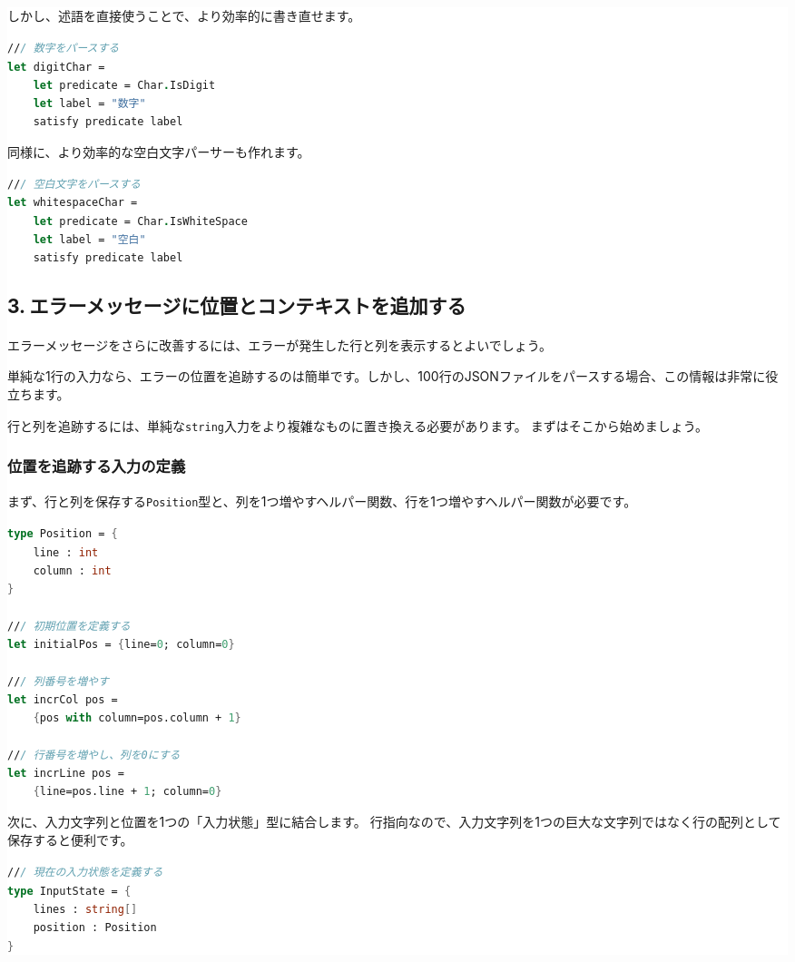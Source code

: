 しかし、述語を直接使うことで、より効率的に書き直せます。

```fsharp
/// 数字をパースする
let digitChar = 
    let predicate = Char.IsDigit 
    let label = "数字"
    satisfy predicate label 
```

同様に、より効率的な空白文字パーサーも作れます。

```fsharp
/// 空白文字をパースする
let whitespaceChar = 
    let predicate = Char.IsWhiteSpace 
    let label = "空白"
    satisfy predicate label 
```

## 3. エラーメッセージに位置とコンテキストを追加する

エラーメッセージをさらに改善するには、エラーが発生した行と列を表示するとよいでしょう。

単純な1行の入力なら、エラーの位置を追跡するのは簡単です。しかし、100行のJSONファイルをパースする場合、この情報は非常に役立ちます。

行と列を追跡するには、単純な`string`入力をより複雑なものに置き換える必要があります。
まずはそこから始めましょう。

### 位置を追跡する入力の定義

まず、行と列を保存する`Position`型と、列を1つ増やすヘルパー関数、行を1つ増やすヘルパー関数が必要です。

```fsharp
type Position = {
    line : int
    column : int
}

/// 初期位置を定義する
let initialPos = {line=0; column=0}

/// 列番号を増やす
let incrCol pos = 
    {pos with column=pos.column + 1}

/// 行番号を増やし、列を0にする
let incrLine pos = 
    {line=pos.line + 1; column=0}
```

次に、入力文字列と位置を1つの「入力状態」型に結合します。
行指向なので、入力文字列を1つの巨大な文字列ではなく行の配列として保存すると便利です。

```fsharp
/// 現在の入力状態を定義する
type InputState = {
    lines : string[]
    position : Position 
}
```

